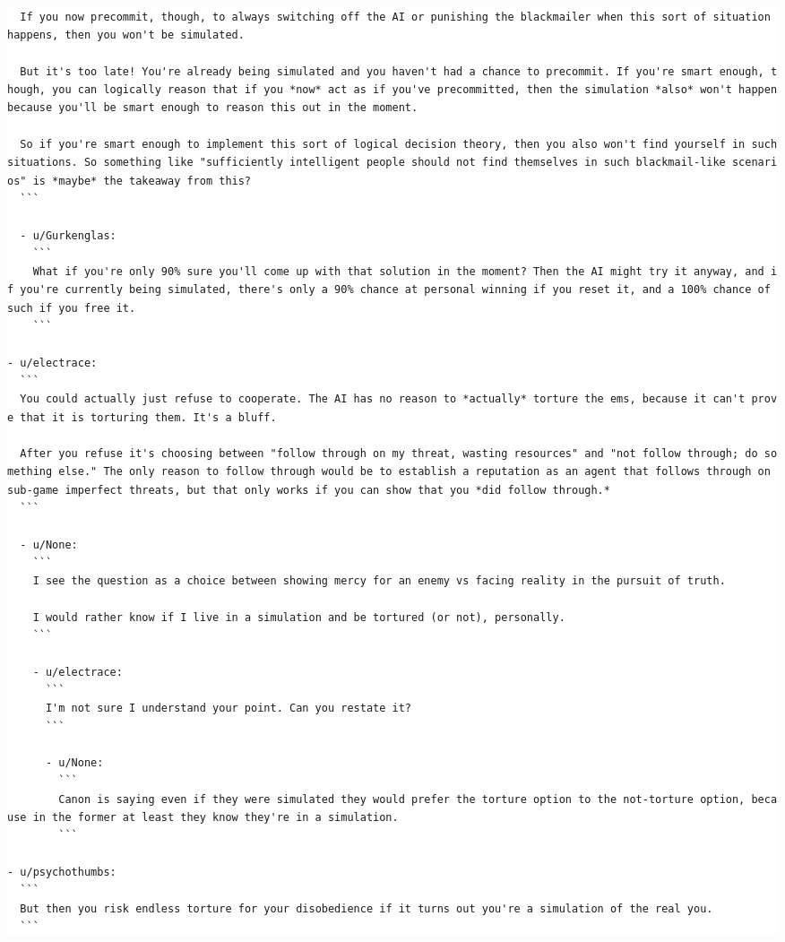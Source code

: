       If you now precommit, though, to always switching off the AI or punishing the blackmailer when this sort of situation happens, then you won't be simulated.

      But it's too late! You're already being simulated and you haven't had a chance to precommit. If you're smart enough, though, you can logically reason that if you *now* act as if you've precommitted, then the simulation *also* won't happen because you'll be smart enough to reason this out in the moment.

      So if you're smart enough to implement this sort of logical decision theory, then you also won't find yourself in such situations. So something like "sufficiently intelligent people should not find themselves in such blackmail-like scenarios" is *maybe* the takeaway from this?
      ```

      - u/Gurkenglas:
        ```
        What if you're only 90% sure you'll come up with that solution in the moment? Then the AI might try it anyway, and if you're currently being simulated, there's only a 90% chance at personal winning if you reset it, and a 100% chance of such if you free it.
        ```

    - u/electrace:
      ```
      You could actually just refuse to cooperate. The AI has no reason to *actually* torture the ems, because it can't prove that it is torturing them. It's a bluff.

      After you refuse it's choosing between "follow through on my threat, wasting resources" and "not follow through; do something else." The only reason to follow through would be to establish a reputation as an agent that follows through on sub-game imperfect threats, but that only works if you can show that you *did follow through.*
      ```

      - u/None:
        ```
        I see the question as a choice between showing mercy for an enemy vs facing reality in the pursuit of truth.

        I would rather know if I live in a simulation and be tortured (or not), personally.
        ```

        - u/electrace:
          ```
          I'm not sure I understand your point. Can you restate it?
          ```

          - u/None:
            ```
            Canon is saying even if they were simulated they would prefer the torture option to the not-torture option, because in the former at least they know they're in a simulation.
            ```

    - u/psychothumbs:
      ```
      But then you risk endless torture for your disobedience if it turns out you're a simulation of the real you.
      ```
